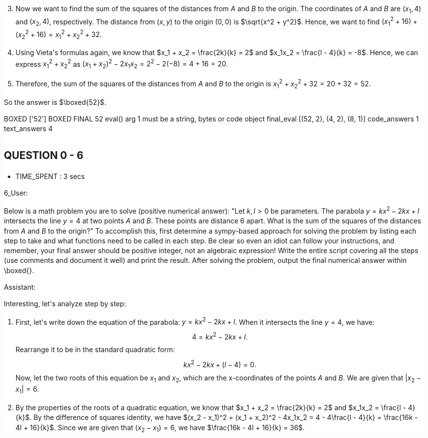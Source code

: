 3. Now we want to find the sum of the squares of the distances from $A$ and $B$ to the origin. The coordinates of $A$ and $B$ are $(x_1, 4)$ and $(x_2, 4)$, respectively. The distance from $(x, y)$ to the origin $(0, 0)$ is $\sqrt{x^2 + y^2}$. Hence, we want to find $(x_1^2 + 16) + (x_2^2 + 16) = x_1^2 + x_2^2 + 32$.

4. Using Vieta's formulas again, we know that $x_1 + x_2 = \frac{2k}{k} = 2$ and $x_1x_2 = \frac{l - 4}{k} = -8$. Hence, we can express $x_1^2 + x_2^2$ as $(x_1 + x_2)^2 - 2x_1x_2 = 2^2 - 2(-8) = 4 + 16 = 20$.

5. Therefore, the sum of the squares of the distances from $A$ and $B$ to the origin is $x_1^2 + x_2^2 + 32 = 20 + 32 = 52$.

So the answer is $\boxed{52}$.

BOXED ['52']
BOXED FINAL 52
eval() arg 1 must be a string, bytes or code object final_eval
[(52, 2), (4, 2), (8, 1)]
code_answers 1 text_answers 4



## QUESTION 0 - 6 
- TIME_SPENT : 3 secs

6_User:

Below is a math problem you are to solve (positive numerical answer):
"Let $k, l > 0$ be parameters. The parabola $y = kx^2 - 2kx + l$ intersects the line $y = 4$ at two points $A$ and $B$. These points are distance 6 apart. What is the sum of the squares of the distances from $A$ and $B$ to the origin?"
To accomplish this, first determine a sympy-based approach for solving the problem by listing each step to take and what functions need to be called in each step. Be clear so even an idiot can follow your instructions, and remember, your final answer should be positive integer, not an algebraic expression!
Write the entire script covering all the steps (use comments and document it well) and print the result. After solving the problem, output the final numerical answer within \boxed{}.

Assistant: 

Interesting, let's analyze step by step:



1. First, let's write down the equation of the parabola: $y = kx^2 - 2kx + l$. When it intersects the line $y = 4$, we have:
$$4 = kx^2 - 2kx + l.$$
Rearrange it to be in the standard quadratic form:
$$kx^2 - 2kx + (l - 4) = 0.$$
Now, let the two roots of this equation be $x_1$ and $x_2$, which are the x-coordinates of the points $A$ and $B$. We are given that $|x_2 - x_1| = 6$. 

2. By the properties of the roots of a quadratic equation, we know that $x_1 + x_2 = \frac{2k}{k} = 2$ and $x_1x_2 = \frac{l - 4}{k}$. By the difference of squares identity, we have $(x_2 - x_1)^2 = (x_1 + x_2)^2 - 4x_1x_2 = 4 - 4\frac{l - 4}{k} = \frac{16k - 4l + 16}{k}$. Since we are given that $(x_2 - x_1) = 6$, we have $\frac{16k - 4l + 16}{k} = 36$.
